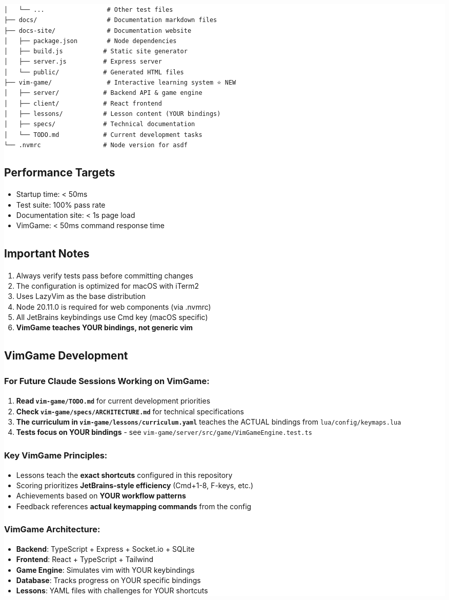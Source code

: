 ```
│   └── ...                 # Other test files
├── docs/                   # Documentation markdown files
├── docs-site/              # Documentation website
│   ├── package.json        # Node dependencies
│   ├── build.js           # Static site generator
│   ├── server.js          # Express server
│   └── public/            # Generated HTML files
├── vim-game/               # Interactive learning system ⭐ NEW
│   ├── server/            # Backend API & game engine
│   ├── client/            # React frontend
│   ├── lessons/           # Lesson content (YOUR bindings)
│   ├── specs/             # Technical documentation
│   └── TODO.md            # Current development tasks
└── .nvmrc                 # Node version for asdf
```

## Performance Targets

- Startup time: < 50ms
- Test suite: 100% pass rate
- Documentation site: < 1s page load
- VimGame: < 50ms command response time

## Important Notes

1. Always verify tests pass before committing changes
2. The configuration is optimized for macOS with iTerm2
3. Uses LazyVim as the base distribution
4. Node 20.11.0 is required for web components (via .nvmrc)
5. All JetBrains keybindings use Cmd key (macOS specific)
6. **VimGame teaches YOUR bindings, not generic vim**

## VimGame Development

### For Future Claude Sessions Working on VimGame:

1. **Read `vim-game/TODO.md`** for current development priorities
2. **Check `vim-game/specs/ARCHITECTURE.md`** for technical specifications
3. **The curriculum in `vim-game/lessons/curriculum.yaml`** teaches the ACTUAL bindings from `lua/config/keymaps.lua`
4. **Tests focus on YOUR bindings** - see `vim-game/server/src/game/VimGameEngine.test.ts`

### Key VimGame Principles:
- Lessons teach the **exact shortcuts** configured in this repository
- Scoring prioritizes **JetBrains-style efficiency** (Cmd+1-8, F-keys, etc.)
- Achievements based on **YOUR workflow patterns**
- Feedback references **actual keymapping commands** from the config

### VimGame Architecture:
- **Backend**: TypeScript + Express + Socket.io + SQLite
- **Frontend**: React + TypeScript + Tailwind
- **Game Engine**: Simulates vim with YOUR keybindings
- **Database**: Tracks progress on YOUR specific bindings
- **Lessons**: YAML files with challenges for YOUR shortcuts
